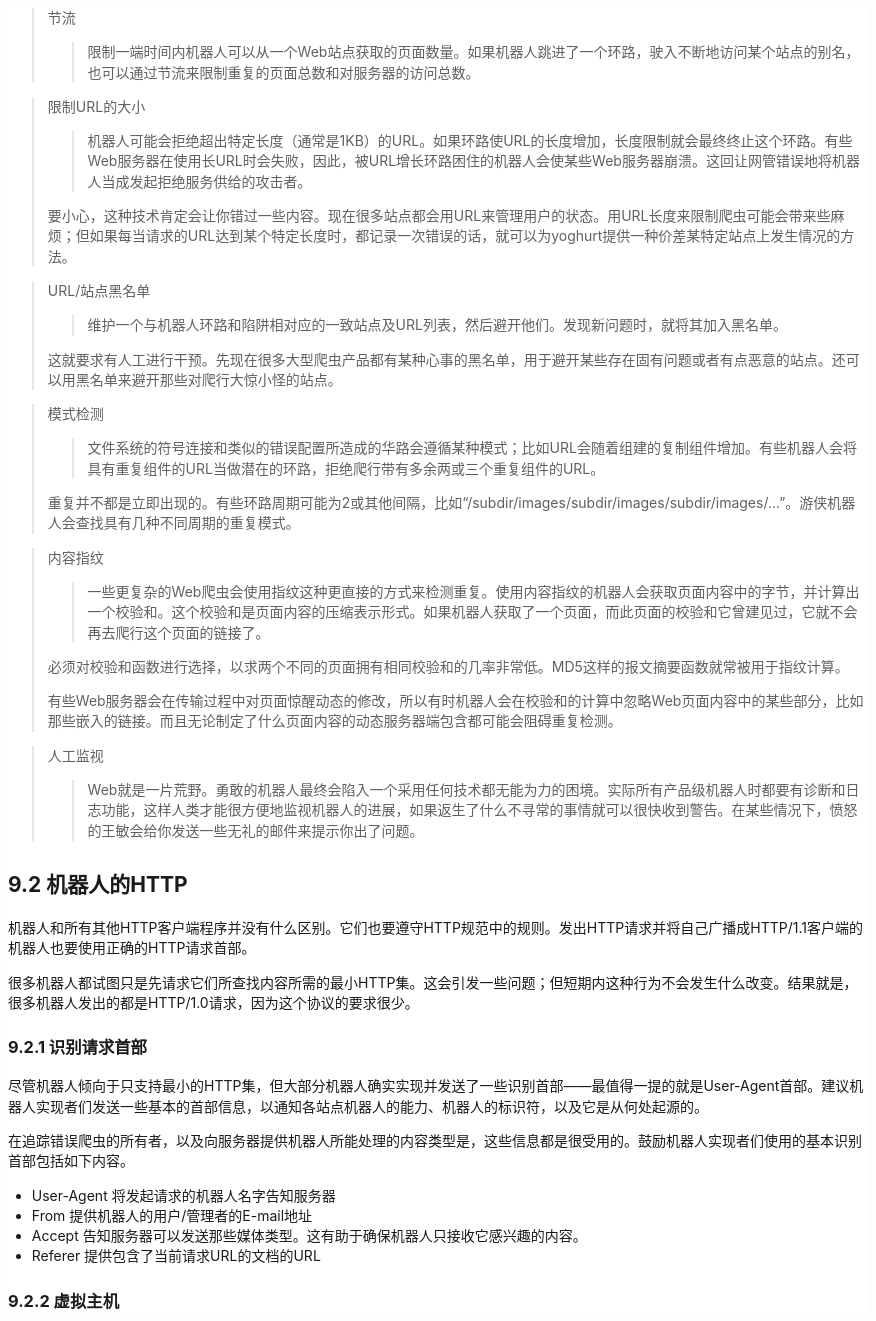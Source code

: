 >节流
>>限制一端时间内机器人可以从一个Web站点获取的页面数量。如果机器人跳进了一个环路，驶入不断地访问某个站点的别名，也可以通过节流来限制重复的页面总数和对服务器的访问总数。

>限制URL的大小
>>机器人可能会拒绝超出特定长度（通常是1KB）的URL。如果环路使URL的长度增加，长度限制就会最终终止这个环路。有些Web服务器在使用长URL时会失败，因此，被URL增长环路困住的机器人会使某些Web服务器崩溃。这回让网管错误地将机器人当成发起拒绝服务供给的攻击者。
>>
>要小心，这种技术肯定会让你错过一些内容。现在很多站点都会用URL来管理用户的状态。用URL长度来限制爬虫可能会带来些麻烦；但如果每当请求的URL达到某个特定长度时，都记录一次错误的话，就可以为yoghurt提供一种价差某特定站点上发生情况的方法。

>URL/站点黑名单
>>维护一个与机器人环路和陷阱相对应的一致站点及URL列表，然后避开他们。发现新问题时，就将其加入黑名单。
>>
>这就要求有人工进行干预。先现在很多大型爬虫产品都有某种心事的黑名单，用于避开某些存在固有问题或者有点恶意的站点。还可以用黑名单来避开那些对爬行大惊小怪的站点。

>模式检测
>>文件系统的符号连接和类似的错误配置所造成的华路会遵循某种模式；比如URL会随着组建的复制组件增加。有些机器人会将具有重复组件的URL当做潜在的环路，拒绝爬行带有多余两或三个重复组件的URL。
>>
>重复并不都是立即出现的。有些环路周期可能为2或其他间隔，比如“/subdir/images/subdir/images/subdir/images/...”。游侠机器人会查找具有几种不同周期的重复模式。

>内容指纹
>>一些更复杂的Web爬虫会使用指纹这种更直接的方式来检测重复。使用内容指纹的机器人会获取页面内容中的字节，并计算出一个校验和。这个校验和是页面内容的压缩表示形式。如果机器人获取了一个页面，而此页面的校验和它曾建见过，它就不会再去爬行这个页面的链接了。
>>
>必须对校验和函数进行选择，以求两个不同的页面拥有相同校验和的几率非常低。MD5这样的报文摘要函数就常被用于指纹计算。
>>
>有些Web服务器会在传输过程中对页面惊醒动态的修改，所以有时机器人会在校验和的计算中忽略Web页面内容中的某些部分，比如那些嵌入的链接。而且无论制定了什么页面内容的动态服务器端包含都可能会阻碍重复检测。

>人工监视
>>Web就是一片荒野。勇敢的机器人最终会陷入一个采用任何技术都无能为力的困境。实际所有产品级机器人时都要有诊断和日志功能，这样人类才能很方便地监视机器人的进展，如果返生了什么不寻常的事情就可以很快收到警告。在某些情况下，愤怒的王敏会给你发送一些无礼的邮件来提示你出了问题。

## 9.2 机器人的HTTP

机器人和所有其他HTTP客户端程序并没有什么区别。它们也要遵守HTTP规范中的规则。发出HTTP请求并将自己广播成HTTP/1.1客户端的机器人也要使用正确的HTTP请求首部。

很多机器人都试图只是先请求它们所查找内容所需的最小HTTP集。这会引发一些问题；但短期内这种行为不会发生什么改变。结果就是，很多机器人发出的都是HTTP/1.0请求，因为这个协议的要求很少。


### 9.2.1 识别请求首部

尽管机器人倾向于只支持最小的HTTP集，但大部分机器人确实实现并发送了一些识别首部——最值得一提的就是User-Agent首部。建议机器人实现者们发送一些基本的首部信息，以通知各站点机器人的能力、机器人的标识符，以及它是从何处起源的。

在追踪错误爬虫的所有者，以及向服务器提供机器人所能处理的内容类型是，这些信息都是很受用的。鼓励机器人实现者们使用的基本识别首部包括如下内容。

* User-Agent 将发起请求的机器人名字告知服务器
* From 提供机器人的用户/管理者的E-mail地址
* Accept 告知服务器可以发送那些媒体类型。这有助于确保机器人只接收它感兴趣的内容。
* Referer 提供包含了当前请求URL的文档的URL


### 9.2.2 虚拟主机
